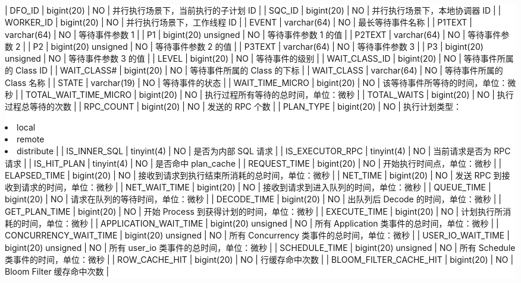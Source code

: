 | DFO_ID                  | bigint(20)          | NO             | 并行执行场景下，当前执行的子计划 ID                                                              |
| SQC_ID                  | bigint(20)          | NO             | 并行执行场景下，本地协调器 ID                                                                 |
| WORKER_ID               | bigint(20)          | NO             | 并行执行场景下，工作线程 ID                                                                  |
| EVENT                   | varchar(64)         | NO             | 最长等待事件名称                                                                         |
| P1TEXT                  | varchar(64)         | NO             | 等待事件参数 1                                                                         |
| P1                      | bigint(20) unsigned | NO             | 等待事件参数 1 的值                                                                      |
| P2TEXT                  | varchar(64)         | NO             | 等待事件参数 2                                                                         |
| P2                      | bigint(20) unsigned | NO             | 等待事件参数 2 的值                                                                      |
| P3TEXT                  | varchar(64)         | NO             | 等待事件参数 3                                                                         |
| P3                      | bigint(20) unsigned | NO             | 等待事件参数 3 的值                                                                      |
| LEVEL                   | bigint(20)          | NO             | 等待事件的级别                                                                          |
| WAIT_CLASS_ID           | bigint(20)          | NO             | 等待事件所属的 Class ID                                                                 |
| WAIT_CLASS#             | bigint(20)          | NO             | 等待事件所属的 Class 的下标                                                                |
| WAIT_CLASS              | varchar(64)         | NO             | 等待事件所属的 Class 名称                                                                 |
| STATE                   | varchar(19)         | NO             | 等待事件的状态                                                                          |
| WAIT_TIME_MICRO         | bigint(20)          | NO             | 该等待事件所等待的时间，单位：微秒                                                                |
| TOTAL_WAIT_TIME_MICRO   | bigint(20)          | NO             | 执行过程所有等待的总时间，单位：微秒                                                               |
| TOTAL_WAITS             | bigint(20)          | NO             | 执行过程总等待的次数                                                                       |
| RPC_COUNT               | bigint(20)          | NO             | 发送的 RPC 个数                                                                       |
| PLAN_TYPE               | bigint(20)          | NO             | 执行计划类型： <li> local   <li> remote   <li> distribute                                                                          |
| IS_INNER_SQL            | tinyint(4)          | NO             | 是否为内部 SQL 请求                                                                     |
| IS_EXECUTOR_RPC         | tinyint(4)          | NO             | 当前请求是否为 RPC 请求                                                                   |
| IS_HIT_PLAN             | tinyint(4)          | NO             | 是否命中 plan_cache                                                                  |
| REQUEST_TIME            | bigint(20)          | NO             | 开始执行时间点，单位：微秒                                                                          |
| ELAPSED_TIME            | bigint(20)          | NO             | 接收到请求到执行结束所消耗的总时间，单位：微秒                                                                |
| NET_TIME                | bigint(20)          | NO             | 发送 RPC 到接收到请求的时间，单位：微秒                                                                 |
| NET_WAIT_TIME           | bigint(20)          | NO             | 接收到请求到进入队列的时间，单位：微秒                                                                    |
| QUEUE_TIME              | bigint(20)          | NO             | 请求在队列的等待时间，单位：微秒                                                                       |
| DECODE_TIME             | bigint(20)          | NO             | 出队列后 Decode 的时间，单位：微秒                                                                  |
| GET_PLAN_TIME           | bigint(20)          | NO             | 开始 Process 到获得计划的时间，单位：微秒                                                              |
| EXECUTE_TIME            | bigint(20)          | NO             | 计划执行所消耗的时间，单位：微秒                                                                       |
| APPLICATION_WAIT_TIME   | bigint(20) unsigned | NO             | 所有 Application 类事件的总时间，单位：微秒                                                           |
| CONCURRENCY_WAIT_TIME   | bigint(20) unsigned | NO             | 所有 Concurrency 类事件的总时间，单位：微秒                                                           |
| USER_IO_WAIT_TIME       | bigint(20) unsigned | NO             | 所有 user_io 类事件的总时间，单位：微秒                                                               |
| SCHEDULE_TIME           | bigint(20) unsigned | NO             | 所有 Schedule 类事件的时间，单位：微秒                                                               |
| ROW_CACHE_HIT           | bigint(20)          | NO             | 行缓存命中次数                                                                          |
| BLOOM_FILTER_CACHE_HIT  | bigint(20)          | NO             | Bloom Filter 缓存命中次数                                                              |